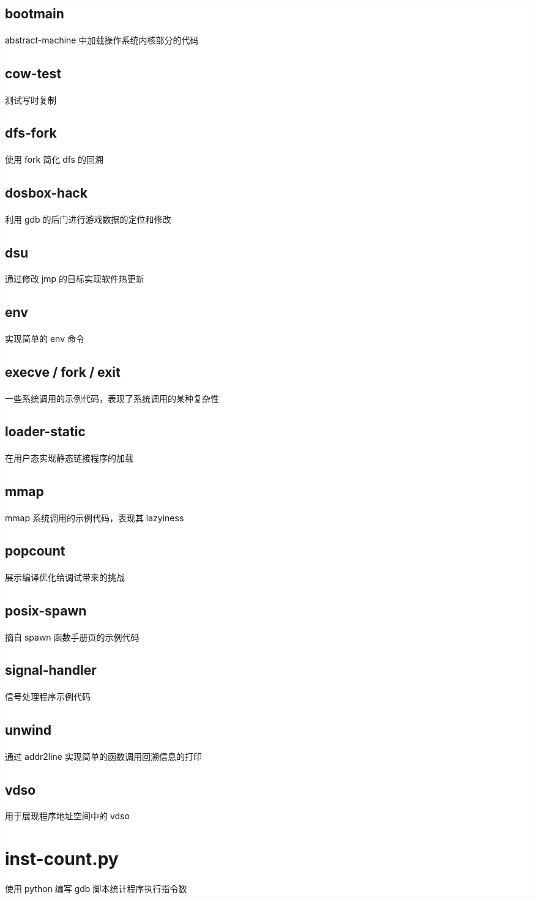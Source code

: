 ## bootmain

abstract-machine 中加载操作系统内核部分的代码

## cow-test

测试写时复制

## dfs-fork

使用 fork 简化 dfs 的回溯

## dosbox-hack

利用 gdb 的后门进行游戏数据的定位和修改

## dsu

通过修改 jmp 的目标实现软件热更新

## env

实现简单的 env 命令

## execve / fork / exit

一些系统调用的示例代码，表现了系统调用的某种复杂性

## loader-static

在用户态实现静态链接程序的加载

## mmap

mmap 系统调用的示例代码，表现其 lazyiness

## popcount

展示编译优化给调试带来的挑战

## posix-spawn

摘自 spawn 函数手册页的示例代码

## signal-handler

信号处理程序示例代码

## unwind

通过 addr2line 实现简单的函数调用回溯信息的打印

## vdso

用于展现程序地址空间中的 vdso

# inst-count.py

使用 python 编写 gdb 脚本统计程序执行指令数